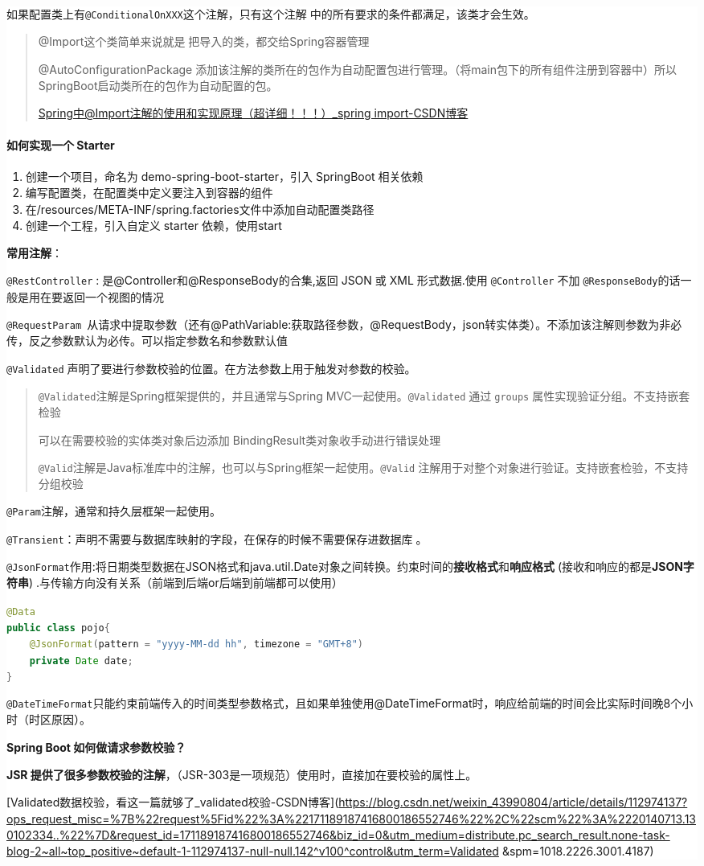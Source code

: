 如果配置类上有`@ConditionalOnXXX`这个注解，只有这个注解 中的所有要求的条件都满足，该类才会生效。

> @Import这个类简单来说就是 把导入的类，都交给Spring容器管理
>
> @AutoConfigurationPackage 添加该注解的类所在的包作为自动配置包进行管理。（将main包下的所有组件注册到容器中）所以SpringBoot启动类所在的包作为自动配置的包。
>
> [Spring中@Import注解的使用和实现原理（超详细！！！）_spring import-CSDN博客](https://blog.csdn.net/gongsenlin341/article/details/113281596)

#### 如何实现一个 Starter

1. 创建一个项目，命名为 demo-spring-boot-starter，引入 SpringBoot 相关依赖
2. 编写配置类，在配置类中定义要注入到容器的组件
3. 在/resources/META-INF/spring.factories文件中添加自动配置类路径
4. 创建一个工程，引入自定义 starter 依赖，使用start

**常用注解**：

`@RestController` : 是@Controller和@ResponseBody的合集,返回 JSON 或 XML 形式数据.使用 `@Controller` 不加 `@ResponseBody`的话一般是用在要返回一个视图的情况

`@RequestParam `从请求中提取参数（还有@PathVariable:获取路径参数，@RequestBody，json转实体类）。不添加该注解则参数为非必传，反之参数默认为必传。可以指定参数名和参数默认值

`@Validated` 声明了要进行参数校验的位置。在方法参数上用于触发对参数的校验。

> `@Validated`注解是Spring框架提供的，并且通常与Spring MVC一起使用。`@Validated` 通过 `groups` 属性实现验证分组。不支持嵌套检验
>
> 可以在需要校验的实体类对象后边添加 BindingResult类对象收手动进行错误处理 
>
> `@Valid`注解是Java标准库中的注解，也可以与Spring框架一起使用。`@Valid` 注解用于对整个对象进行验证。支持嵌套检验，不支持分组校验

`@Param`注解，通常和持久层框架一起使用。

`@Transient`：声明不需要与数据库映射的字段，在保存的时候不需要保存进数据库 。

`@JsonFormat`作用:将日期类型数据在JSON格式和java.util.Date对象之间转换。约束时间的**接收格式**和**响应格式** (接收和响应的都是**JSON字符串**) .与传输方向没有关系（前端到后端or后端到前端都可以使用）

```java
@Data
public class pojo{
    @JsonFormat(pattern = "yyyy-MM-dd hh", timezone = "GMT+8")
    private Date date;
}
```

`@DateTimeFormat`只能约束前端传入的时间类型参数格式，且如果单独使用@DateTimeFormat时，响应给前端的时间会比实际时间晚8个小时（时区原因）。

**Spring Boot 如何做请求参数校验？**

**JSR 提供了很多参数校验的注解**，（JSR-303是一项规范）使用时，直接加在要校验的属性上。

[Validated数据校验，看这一篇就够了_validated校验-CSDN博客](https://blog.csdn.net/weixin_43990804/article/details/112974137?ops_request_misc=%7B%22request%5Fid%22%3A%22171189187416800186552746%22%2C%22scm%22%3A%2220140713.130102334..%22%7D&request_id=171189187416800186552746&biz_id=0&utm_medium=distribute.pc_search_result.none-task-blog-2~all~top_positive~default-1-112974137-null-null.142^v100^control&utm_term=Validated &spm=1018.2226.3001.4187)
